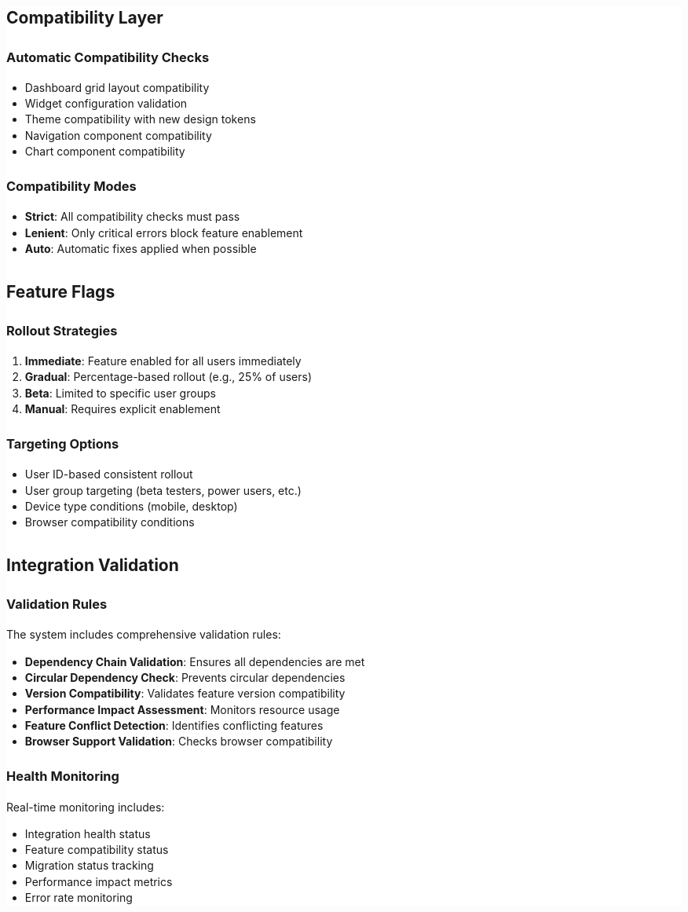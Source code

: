 ## Compatibility Layer

### Automatic Compatibility Checks

- Dashboard grid layout compatibility
- Widget configuration validation
- Theme compatibility with new design tokens
- Navigation component compatibility
- Chart component compatibility

### Compatibility Modes

- **Strict**: All compatibility checks must pass
- **Lenient**: Only critical errors block feature enablement
- **Auto**: Automatic fixes applied when possible

## Feature Flags

### Rollout Strategies

1. **Immediate**: Feature enabled for all users immediately
2. **Gradual**: Percentage-based rollout (e.g., 25% of users)
3. **Beta**: Limited to specific user groups
4. **Manual**: Requires explicit enablement

### Targeting Options

- User ID-based consistent rollout
- User group targeting (beta testers, power users, etc.)
- Device type conditions (mobile, desktop)
- Browser compatibility conditions

## Integration Validation

### Validation Rules

The system includes comprehensive validation rules:

- **Dependency Chain Validation**: Ensures all dependencies are met
- **Circular Dependency Check**: Prevents circular dependencies
- **Version Compatibility**: Validates feature version compatibility
- **Performance Impact Assessment**: Monitors resource usage
- **Feature Conflict Detection**: Identifies conflicting features
- **Browser Support Validation**: Checks browser compatibility

### Health Monitoring

Real-time monitoring includes:

- Integration health status
- Feature compatibility status
- Migration status tracking
- Performance impact metrics
- Error rate monitoring
